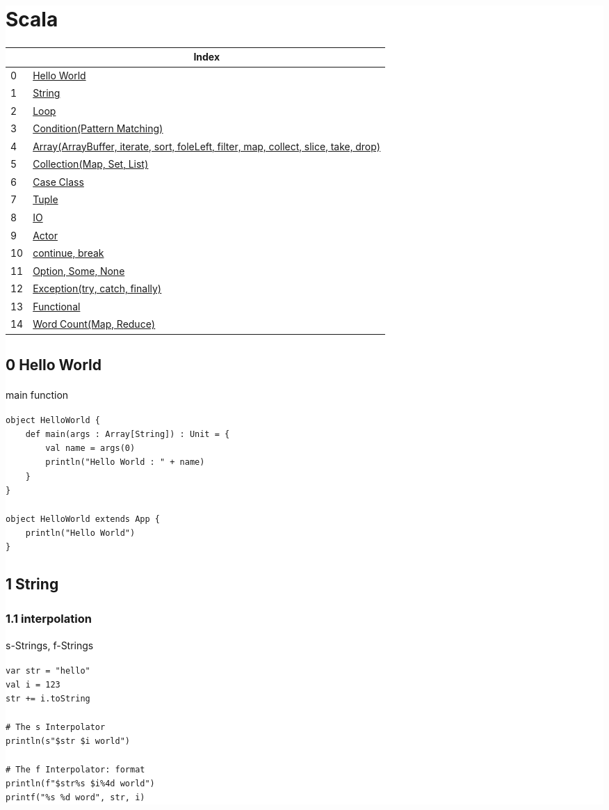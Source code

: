# Scala

| |Index|
|---|---|
|0|[Hello World](#hello)|
|1|[String](#string)|
|2|[Loop](#loop)|
|3|[Condition(Pattern Matching)](#condition)|
|4|[Array(ArrayBuffer, iterate, sort, foleLeft, filter, map, collect, slice, take, drop)](#array)|
|5|[Collection(Map, Set, List)](#collection)|
|6|[Case Class](#bean)|
|7|[Tuple](#tuple)|
|8|[IO](#io)|
|9|[Actor](#actor)|
|10|[continue, break](#break)|
|11|[Option, Some, None](#option)|
|12|[Exception(try, catch, finally)](#exception)|
|13|[Functional](#functional)|
|14|[Word Count(Map, Reduce)](#count)|

## 0 <a id='hello'></a>Hello World
main function
```
object HelloWorld {
    def main(args : Array[String]) : Unit = {
        val name = args(0)
        println("Hello World : " + name)
    }
}

object HelloWorld extends App {
    println("Hello World")
}
```

## 1 <a id='string'></a>String
### 1.1 interpolation
s-Strings, f-Strings
```
var str = "hello"
val i = 123
str += i.toString

# The s Interpolator
println(s"$str $i world")

# The f Interpolator: format
println(f"$str%s $i%4d world")
printf("%s %d word", str, i)
```
